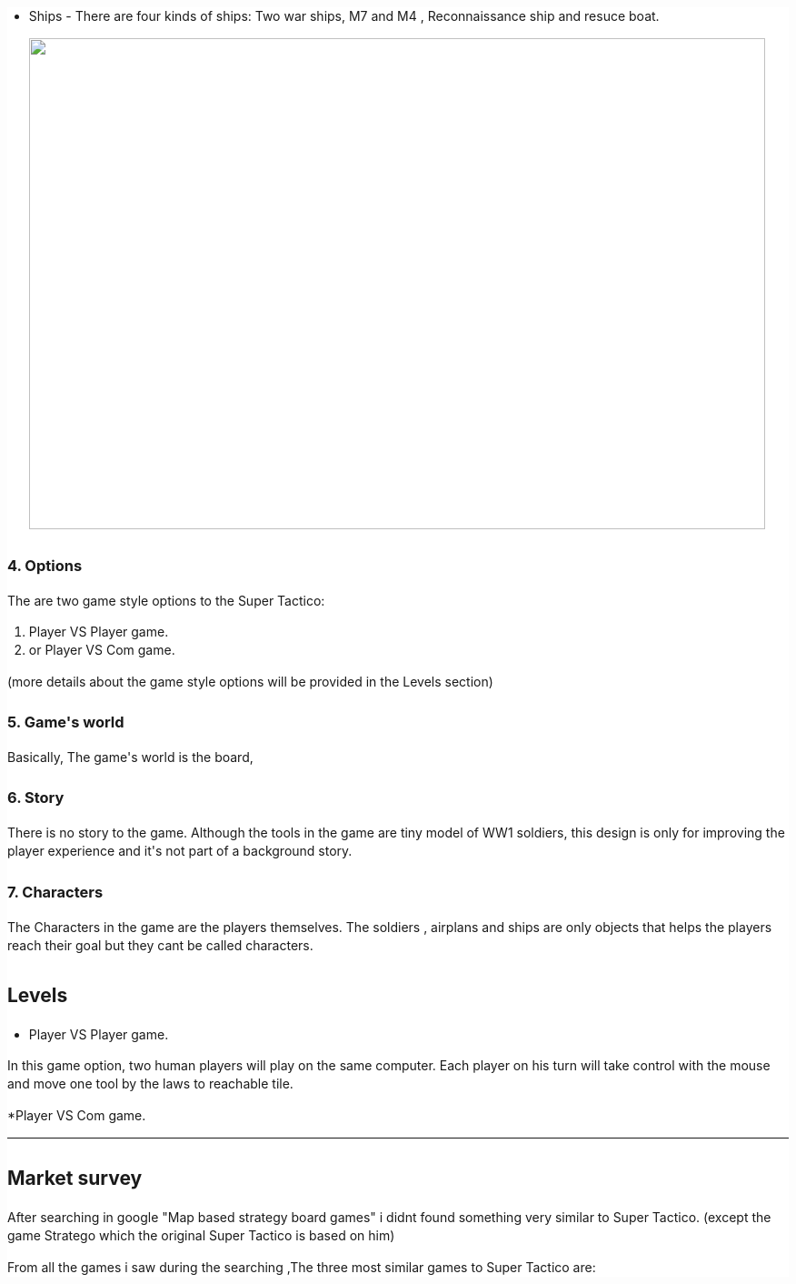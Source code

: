 * Ships - 
  There are four kinds of ships: Two war ships, M7 and M4 , Reconnaissance ship  and resuce boat.
  
  <img src="https://assetstorev1-prd-cdn.unity3d.com/key-image/44ebf1d0-f661-413f-99e0-8f8f0181df6d.webp" width="810" height="540" />

### 4. Options

The are two game style options to the Super Tactico:
1. Player VS Player game.
2. or Player VS Com game.

(more details about the game style options will be provided in the Levels section)




### 5. Game's world

Basically, The game's world is the board,


### 6.  Story
There is no story to the game.
Although the tools in the game are tiny model of WW1 soldiers,
this design is only for improving the player experience and it's not part of a background story.

### 7.	Characters

The Characters in the game are the players themselves.
The soldiers , airplans and ships are only objects that helps the players reach their goal but they cant be called characters.

## Levels

* Player VS Player game.

In this game option, two human players will play on the same computer.
Each player on his turn will take control with the mouse and move one tool by the laws to reachable tile.


*Player VS Com game.




---


## Market survey

After searching in google "Map based strategy board games" i didnt found something very similar to Super Tactico.
(except the game Stratego which  the original Super Tactico is based on him)

From all the games i saw during the searching ,The three most similar games to Super Tactico are:
